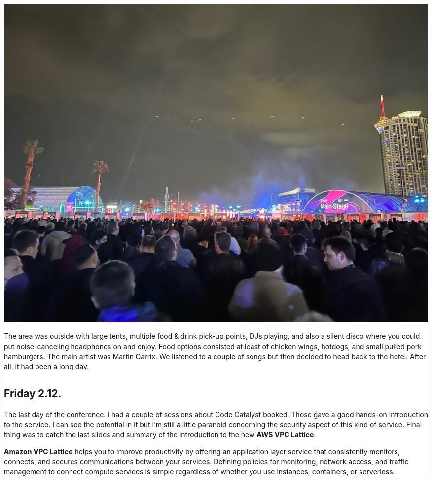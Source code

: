 ![paste](/img/reinvent2022-there-and-back-again/23-reinvent.jpeg)

The area was outside with large tents, multiple food & drink pick-up points, DJs playing, and also a silent disco where you could put noise-canceling headphones on and enjoy. Food options consisted at least of chicken wings, hotdogs, and small pulled pork hamburgers. The main artist was Martin Garrix. We listened to a couple of songs but then decided to head back to the hotel. After all, it had been a long day.


## Friday 2.12.

The last day of the conference. I had a couple of sessions about Code Catalyst booked. Those gave a good hands-on introduction to the service. I can see the potential in it but I’m still a little paranoid concerning the security aspect of this kind of service. Final thing was to catch the last slides and summary of the introduction to the new **AWS VPC Lattice**. 

**Amazon VPC Lattice** helps you to improve productivity by offering an application layer service that consistently monitors, connects, and secures communications between your services. Defining policies for monitoring, network access, and traffic management to connect compute services is simple regardless of whether you use instances, containers, or serverless.

